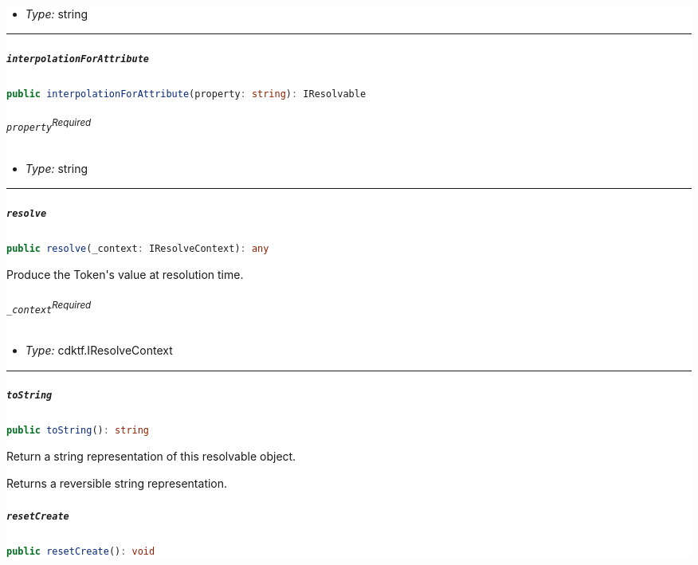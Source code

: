 - *Type:* string

---

##### `interpolationForAttribute` <a name="interpolationForAttribute" id="@cdktf/provider-opentelekomcloud.identityAgencyV3.IdentityAgencyV3TimeoutsOutputReference.interpolationForAttribute"></a>

```typescript
public interpolationForAttribute(property: string): IResolvable
```

###### `property`<sup>Required</sup> <a name="property" id="@cdktf/provider-opentelekomcloud.identityAgencyV3.IdentityAgencyV3TimeoutsOutputReference.interpolationForAttribute.parameter.property"></a>

- *Type:* string

---

##### `resolve` <a name="resolve" id="@cdktf/provider-opentelekomcloud.identityAgencyV3.IdentityAgencyV3TimeoutsOutputReference.resolve"></a>

```typescript
public resolve(_context: IResolveContext): any
```

Produce the Token's value at resolution time.

###### `_context`<sup>Required</sup> <a name="_context" id="@cdktf/provider-opentelekomcloud.identityAgencyV3.IdentityAgencyV3TimeoutsOutputReference.resolve.parameter._context"></a>

- *Type:* cdktf.IResolveContext

---

##### `toString` <a name="toString" id="@cdktf/provider-opentelekomcloud.identityAgencyV3.IdentityAgencyV3TimeoutsOutputReference.toString"></a>

```typescript
public toString(): string
```

Return a string representation of this resolvable object.

Returns a reversible string representation.

##### `resetCreate` <a name="resetCreate" id="@cdktf/provider-opentelekomcloud.identityAgencyV3.IdentityAgencyV3TimeoutsOutputReference.resetCreate"></a>

```typescript
public resetCreate(): void
```
